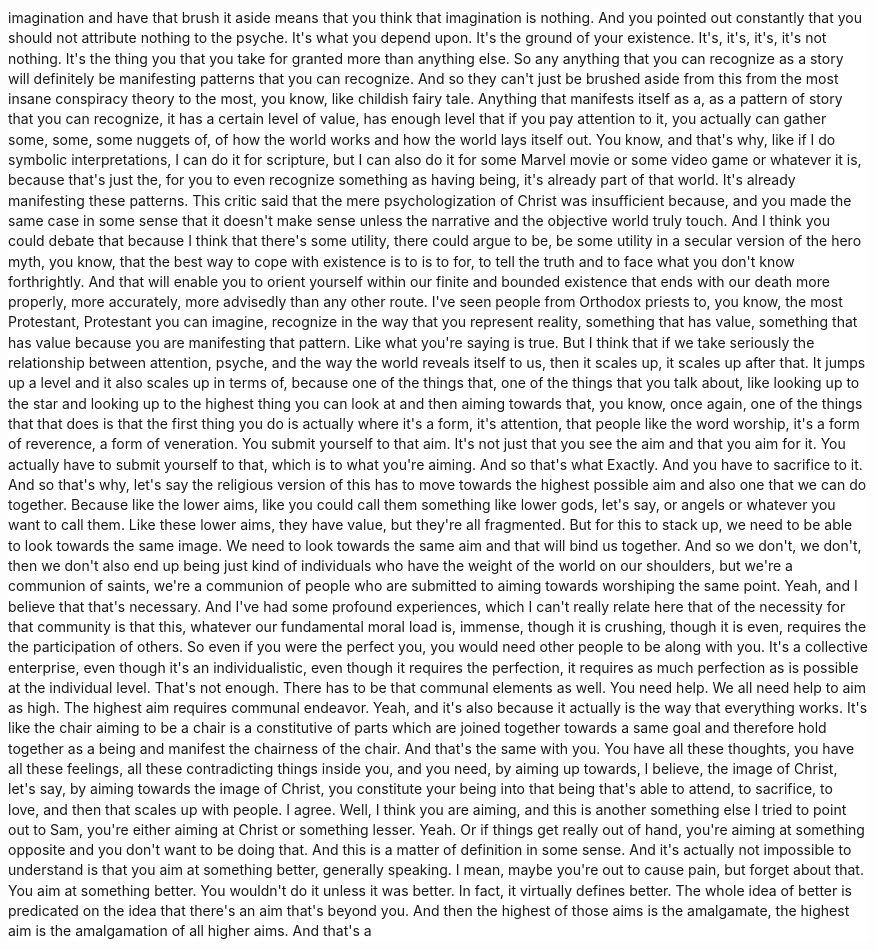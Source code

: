 imagination and have that brush it aside means that you think that imagination is nothing. And you pointed out constantly that you should not attribute nothing to the psyche. It's what you depend upon. It's the ground of your existence. It's, it's, it's, it's not nothing. It's the thing you that you take for granted more than anything else. So any anything that you can recognize as a story will definitely be manifesting patterns that you can recognize. And so they can't just be brushed aside from this from the most insane conspiracy theory to the most, you know, like childish fairy tale. Anything that manifests itself as a, as a pattern of story that you can recognize, it has a certain level of value, has enough level that if you pay attention to it, you actually can gather some, some, some nuggets of, of how the world works and how the world lays itself out. You know, and that's why, like if I do symbolic interpretations, I can do it for scripture, but I can also do it for some Marvel movie or some video game or whatever it is, because that's just the, for you to even recognize something as having being, it's already part of that world. It's already manifesting these patterns. This critic said that the mere psychologization of Christ was insufficient because, and you made the same case in some sense that it doesn't make sense unless the narrative and the objective world truly touch. And I think you could debate that because I think that there's some utility, there could argue to be, be some utility in a secular version of the hero myth, you know, that the best way to cope with existence is to is to for, to tell the truth and to face what you don't know forthrightly. And that will enable you to orient yourself within our finite and bounded existence that ends with our death more properly, more accurately, more advisedly than any other route. I've seen people from Orthodox priests to, you know, the most Protestant, Protestant you can imagine, recognize in the way that you represent reality, something that has value, something that has value because you are manifesting that pattern. Like what you're saying is true. But I think that if we take seriously the relationship between attention, psyche, and the way the world reveals itself to us, then it scales up, it scales up after that. It jumps up a level and it also scales up in terms of, because one of the things that, one of the things that you talk about, like looking up to the star and looking up to the highest thing you can look at and then aiming towards that, you know, once again, one of the things that that does is that the first thing you do is actually where it's a form, it's attention, that people like the word worship, it's a form of reverence, a form of veneration. You submit yourself to that aim. It's not just that you see the aim and that you aim for it. You actually have to submit yourself to that, which is to what you're aiming. And so that's what Exactly. And you have to sacrifice to it. And so that's why, let's say the religious version of this has to move towards the highest possible aim and also one that we can do together. Because like the lower aims, like you could call them something like lower gods, let's say, or angels or whatever you want to call them. Like these lower aims, they have value, but they're all fragmented. But for this to stack up, we need to be able to look towards the same image. We need to look towards the same aim and that will bind us together. And so we don't, we don't, then we don't also end up being just kind of individuals who have the weight of the world on our shoulders, but we're a communion of saints, we're a communion of people who are submitted to aiming towards worshiping the same point. Yeah, and I believe that that's necessary. And I've had some profound experiences, which I can't really relate here that of the necessity for that community is that this, whatever our fundamental moral load is, immense, though it is crushing, though it is even, requires the the participation of others. So even if you were the perfect you, you would need other people to be along with you. It's a collective enterprise, even though it's an individualistic, even though it requires the perfection, it requires as much perfection as is possible at the individual level. That's not enough. There has to be that communal elements as well. You need help. We all need help to aim as high. The highest aim requires communal endeavor. Yeah, and it's also because it actually is the way that everything works. It's like the chair aiming to be a chair is a constitutive of parts which are joined together towards a same goal and therefore hold together as a being and manifest the chairness of the chair. And that's the same with you. You have all these thoughts, you have all these feelings, all these contradicting things inside you, and you need, by aiming up towards, I believe, the image of Christ, let's say, by aiming towards the image of Christ, you constitute your being into that being that's able to attend, to sacrifice, to love, and then that scales up with people. I agree. Well, I think you are aiming, and this is another something else I tried to point out to Sam, you're either aiming at Christ or something lesser. Yeah. Or if things get really out of hand, you're aiming at something opposite and you don't want to be doing that. And this is a matter of definition in some sense. And it's actually not impossible to understand is that you aim at something better, generally speaking. I mean, maybe you're out to cause pain, but forget about that. You aim at something better. You wouldn't do it unless it was better. In fact, it virtually defines better. The whole idea of better is predicated on the idea that there's an aim that's beyond you. And then the highest of those aims is the amalgamate, the highest aim is the amalgamation of all higher aims. And that's a